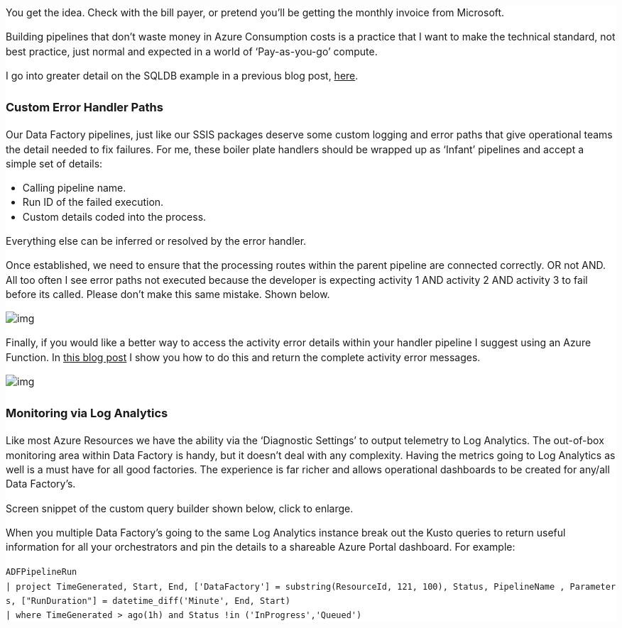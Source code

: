 You get the idea. Check with the bill payer, or pretend you’ll be getting the monthly invoice from Microsoft.

Building pipelines that don’t waste money in Azure Consumption costs is a practice that I want to make the technical standard, not best practice, just normal and expected in a world of ‘Pay-as-you-go’ compute.

I go into greater detail on the SQLDB example in a previous blog post, [here](https://mrpaulandrew.com/2019/06/18/azure-data-factory-web-hook-vs-web-activity/).

### Custom Error Handler Paths

Our Data Factory pipelines, just like our SSIS packages deserve some custom logging and error paths that give operational teams the detail needed to fix failures. For me, these boiler plate handlers should be wrapped up as ‘Infant’ pipelines and accept a simple set of details:

*   Calling pipeline name.
*   Run ID of the failed execution.
*   Custom details coded into the process.

Everything else can be inferred or resolved by the error handler.

Once established, we need to ensure that the processing routes within the parent pipeline are connected correctly. OR not AND. All too often I see error paths not executed because the developer is expecting activity 1 AND activity 2 AND activity 3 to fail before its called. Please don’t make this same mistake. Shown below.



![img](https://mrpaulandrew.files.wordpress.com/2019/12/error-handling-paths-in-adf.png?w=700&h=718)



Finally, if you would like a better way to access the activity error details within your handler pipeline I suggest using an Azure Function. In [this blog post](https://mrpaulandrew.com/2020/04/22/get-any-azure-data-factory-pipeline-activity-error-details-with-azure-functions/) I show you how to do this and return the complete activity error messages.

![img](https://mrpaulandrew.files.wordpress.com/2020/07/adf-get-activity-error-with-function.png?w=700&h=311)



### Monitoring via Log Analytics

[](https://mrpaulandrew.files.wordpress.com/2019/12/adf-to-log-analytics.png)Like most Azure Resources we have the ability via the ‘Diagnostic Settings’ to output telemetry to Log Analytics. The out-of-box monitoring area within Data Factory is handy, but it doesn’t deal with any complexity. Having the metrics going to Log Analytics as well is a must have for all good factories. The experience is far richer and allows operational dashboards to be created for any/all Data Factory’s.

Screen snippet of the custom query builder shown below, click to enlarge.

When you multiple Data Factory’s going to the same Log Analytics instance break out the Kusto queries to return useful information for all your orchestrators and pin the details to a shareable Azure Portal dashboard. For example:

`ADFPipelineRun`  
`| project TimeGenerated, Start, End, ['DataFactory'] = substring(ResourceId, 121, 100), Status, PipelineName , Parameters, ["RunDuration"] = datetime_diff('Minute', End, Start)`  
`| where TimeGenerated > ago(1h) and Status !in ('InProgress','Queued')`
